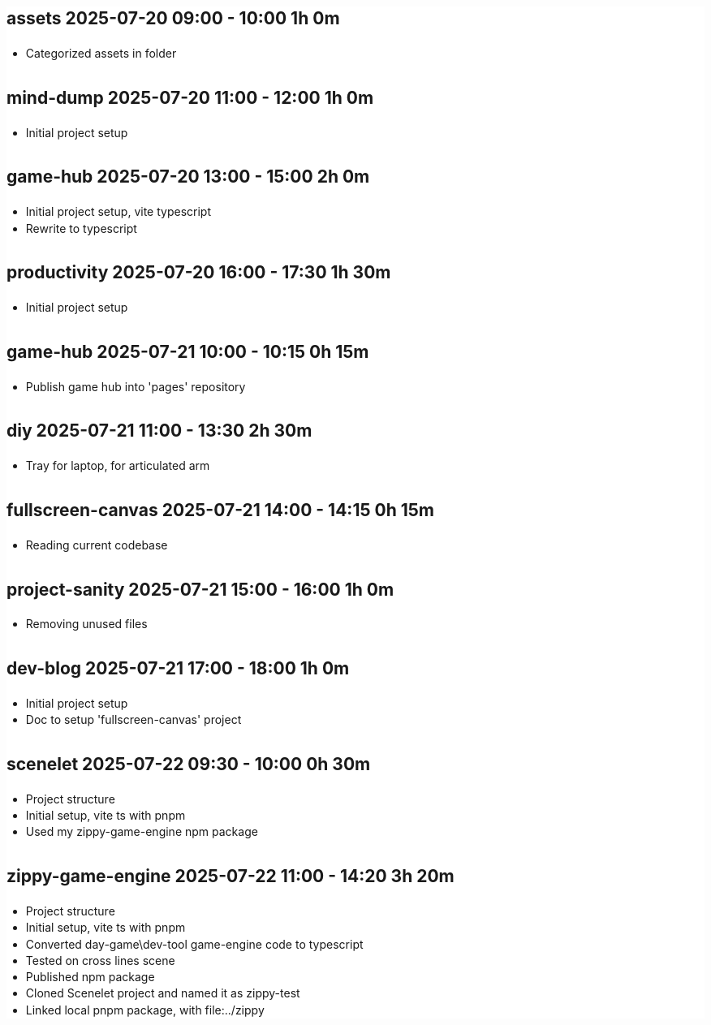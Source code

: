 ## assets 2025-07-20 09:00 - 10:00 1h 0m

- Categorized assets in folder

## mind-dump 2025-07-20 11:00 - 12:00 1h 0m

- Initial project setup

## game-hub 2025-07-20 13:00 - 15:00 2h 0m

- Initial project setup, vite typescript
- Rewrite to typescript

## productivity 2025-07-20 16:00 - 17:30 1h 30m

- Initial project setup

## game-hub 2025-07-21 10:00 - 10:15 0h 15m

- Publish game hub into 'pages' repository

## diy 2025-07-21 11:00 - 13:30 2h 30m

- Tray for laptop, for articulated arm

## fullscreen-canvas 2025-07-21 14:00 - 14:15 0h 15m

- Reading current codebase

## project-sanity 2025-07-21 15:00 - 16:00 1h 0m

- Removing unused files

## dev-blog 2025-07-21 17:00 - 18:00 1h 0m

- Initial project setup
- Doc to setup 'fullscreen-canvas' project

## scenelet 2025-07-22 09:30 - 10:00 0h 30m

- Project structure
- Initial setup, vite ts with pnpm
- Used my zippy-game-engine npm package

## zippy-game-engine 2025-07-22 11:00 - 14:20 3h 20m

- Project structure
- Initial setup, vite ts with pnpm
- Converted day-game\dev-tool game-engine code to typescript
- Tested on cross lines scene
- Published npm package
- Cloned Scenelet project and named it as zippy-test
- Linked local pnpm package, with file:../zippy
